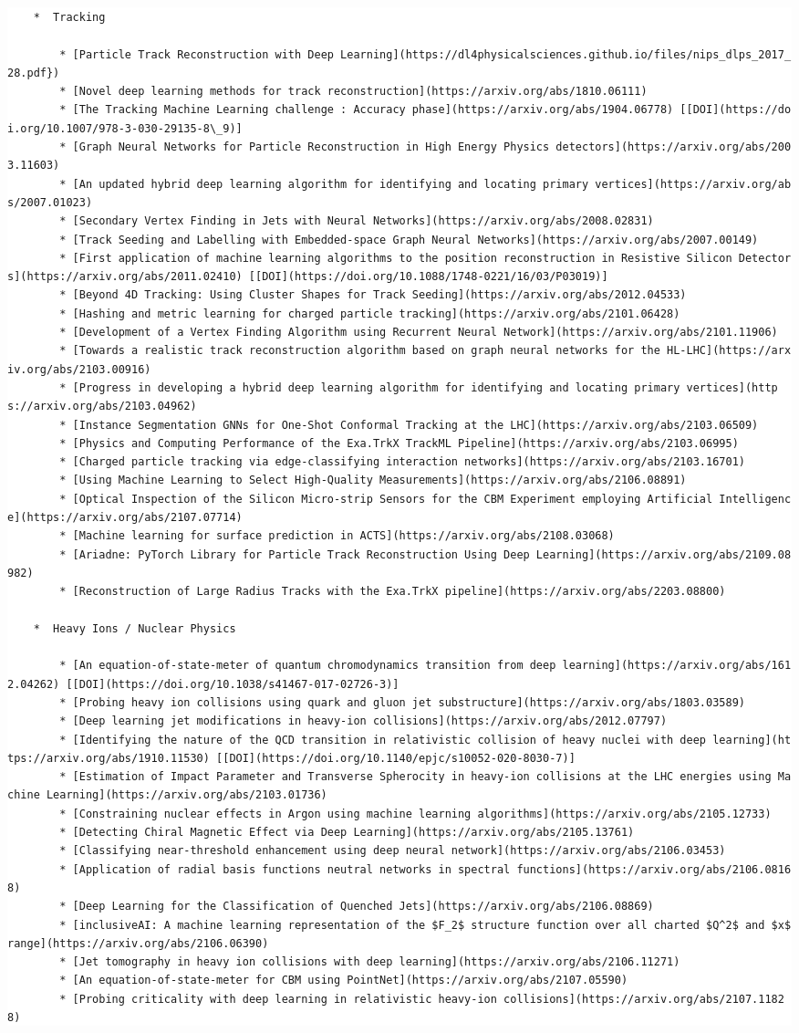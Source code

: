         *  Tracking

            * [Particle Track Reconstruction with Deep Learning](https://dl4physicalsciences.github.io/files/nips_dlps_2017_28.pdf})
            * [Novel deep learning methods for track reconstruction](https://arxiv.org/abs/1810.06111)
            * [The Tracking Machine Learning challenge : Accuracy phase](https://arxiv.org/abs/1904.06778) [[DOI](https://doi.org/10.1007/978-3-030-29135-8\_9)]
            * [Graph Neural Networks for Particle Reconstruction in High Energy Physics detectors](https://arxiv.org/abs/2003.11603)
            * [An updated hybrid deep learning algorithm for identifying and locating primary vertices](https://arxiv.org/abs/2007.01023)
            * [Secondary Vertex Finding in Jets with Neural Networks](https://arxiv.org/abs/2008.02831)
            * [Track Seeding and Labelling with Embedded-space Graph Neural Networks](https://arxiv.org/abs/2007.00149)
            * [First application of machine learning algorithms to the position reconstruction in Resistive Silicon Detectors](https://arxiv.org/abs/2011.02410) [[DOI](https://doi.org/10.1088/1748-0221/16/03/P03019)]
            * [Beyond 4D Tracking: Using Cluster Shapes for Track Seeding](https://arxiv.org/abs/2012.04533)
            * [Hashing and metric learning for charged particle tracking](https://arxiv.org/abs/2101.06428)
            * [Development of a Vertex Finding Algorithm using Recurrent Neural Network](https://arxiv.org/abs/2101.11906)
            * [Towards a realistic track reconstruction algorithm based on graph neural networks for the HL-LHC](https://arxiv.org/abs/2103.00916)
            * [Progress in developing a hybrid deep learning algorithm for identifying and locating primary vertices](https://arxiv.org/abs/2103.04962)
            * [Instance Segmentation GNNs for One-Shot Conformal Tracking at the LHC](https://arxiv.org/abs/2103.06509)
            * [Physics and Computing Performance of the Exa.TrkX TrackML Pipeline](https://arxiv.org/abs/2103.06995)
            * [Charged particle tracking via edge-classifying interaction networks](https://arxiv.org/abs/2103.16701)
            * [Using Machine Learning to Select High-Quality Measurements](https://arxiv.org/abs/2106.08891)
            * [Optical Inspection of the Silicon Micro-strip Sensors for the CBM Experiment employing Artificial Intelligence](https://arxiv.org/abs/2107.07714)
            * [Machine learning for surface prediction in ACTS](https://arxiv.org/abs/2108.03068)
            * [Ariadne: PyTorch Library for Particle Track Reconstruction Using Deep Learning](https://arxiv.org/abs/2109.08982)
            * [Reconstruction of Large Radius Tracks with the Exa.TrkX pipeline](https://arxiv.org/abs/2203.08800)

        *  Heavy Ions / Nuclear Physics

            * [An equation-of-state-meter of quantum chromodynamics transition from deep learning](https://arxiv.org/abs/1612.04262) [[DOI](https://doi.org/10.1038/s41467-017-02726-3)]
            * [Probing heavy ion collisions using quark and gluon jet substructure](https://arxiv.org/abs/1803.03589)
            * [Deep learning jet modifications in heavy-ion collisions](https://arxiv.org/abs/2012.07797)
            * [Identifying the nature of the QCD transition in relativistic collision of heavy nuclei with deep learning](https://arxiv.org/abs/1910.11530) [[DOI](https://doi.org/10.1140/epjc/s10052-020-8030-7)]
            * [Estimation of Impact Parameter and Transverse Spherocity in heavy-ion collisions at the LHC energies using Machine Learning](https://arxiv.org/abs/2103.01736)
            * [Constraining nuclear effects in Argon using machine learning algorithms](https://arxiv.org/abs/2105.12733)
            * [Detecting Chiral Magnetic Effect via Deep Learning](https://arxiv.org/abs/2105.13761)
            * [Classifying near-threshold enhancement using deep neural network](https://arxiv.org/abs/2106.03453)
            * [Application of radial basis functions neutral networks in spectral functions](https://arxiv.org/abs/2106.08168)
            * [Deep Learning for the Classification of Quenched Jets](https://arxiv.org/abs/2106.08869)
            * [inclusiveAI: A machine learning representation of the $F_2$ structure function over all charted $Q^2$ and $x$ range](https://arxiv.org/abs/2106.06390)
            * [Jet tomography in heavy ion collisions with deep learning](https://arxiv.org/abs/2106.11271)
            * [An equation-of-state-meter for CBM using PointNet](https://arxiv.org/abs/2107.05590)
            * [Probing criticality with deep learning in relativistic heavy-ion collisions](https://arxiv.org/abs/2107.11828)